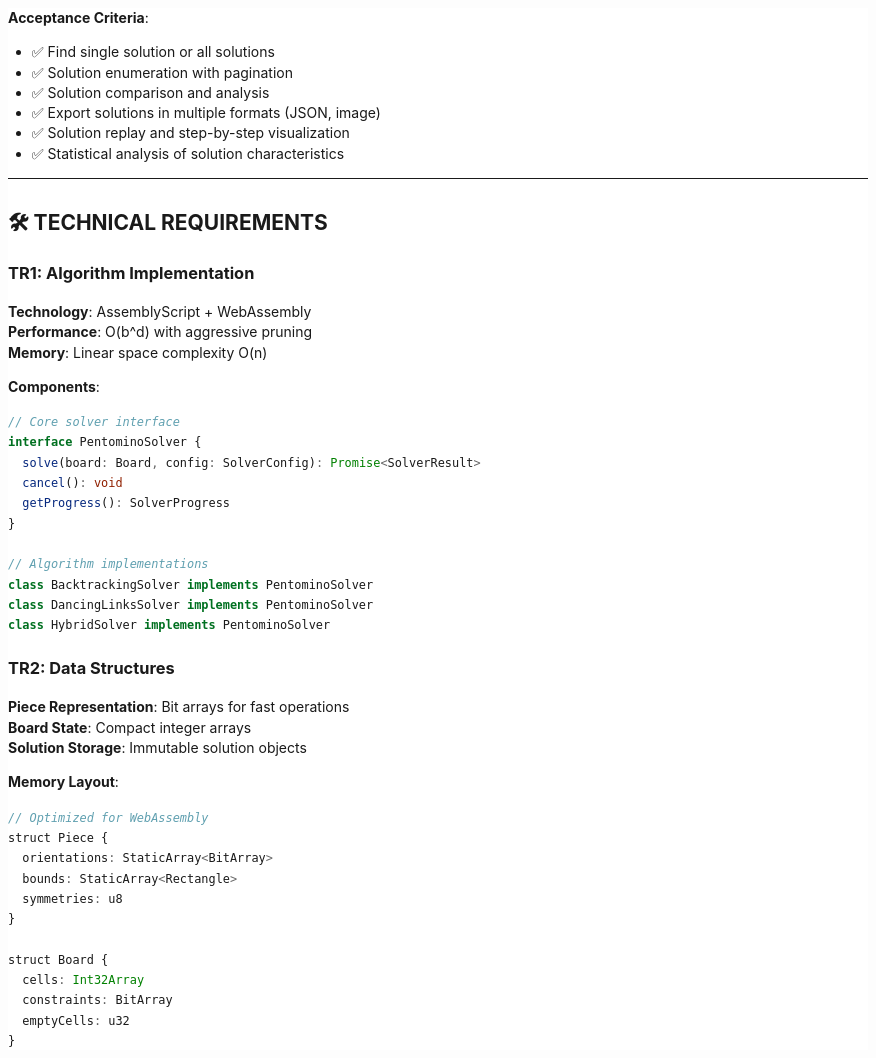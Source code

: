 **Acceptance Criteria**:
- ✅ Find single solution or all solutions
- ✅ Solution enumeration with pagination
- ✅ Solution comparison and analysis
- ✅ Export solutions in multiple formats (JSON, image)
- ✅ Solution replay and step-by-step visualization
- ✅ Statistical analysis of solution characteristics

---

## 🛠️ **TECHNICAL REQUIREMENTS**

### **TR1: Algorithm Implementation**
**Technology**: AssemblyScript + WebAssembly  
**Performance**: O(b^d) with aggressive pruning  
**Memory**: Linear space complexity O(n)  

**Components**:
```typescript
// Core solver interface
interface PentominoSolver {
  solve(board: Board, config: SolverConfig): Promise<SolverResult>
  cancel(): void
  getProgress(): SolverProgress
}

// Algorithm implementations
class BacktrackingSolver implements PentominoSolver
class DancingLinksSolver implements PentominoSolver
class HybridSolver implements PentominoSolver
```

### **TR2: Data Structures**
**Piece Representation**: Bit arrays for fast operations  
**Board State**: Compact integer arrays  
**Solution Storage**: Immutable solution objects  

**Memory Layout**:
```typescript
// Optimized for WebAssembly
struct Piece {
  orientations: StaticArray<BitArray>
  bounds: StaticArray<Rectangle>
  symmetries: u8
}

struct Board {
  cells: Int32Array
  constraints: BitArray
  emptyCells: u32
}
```
